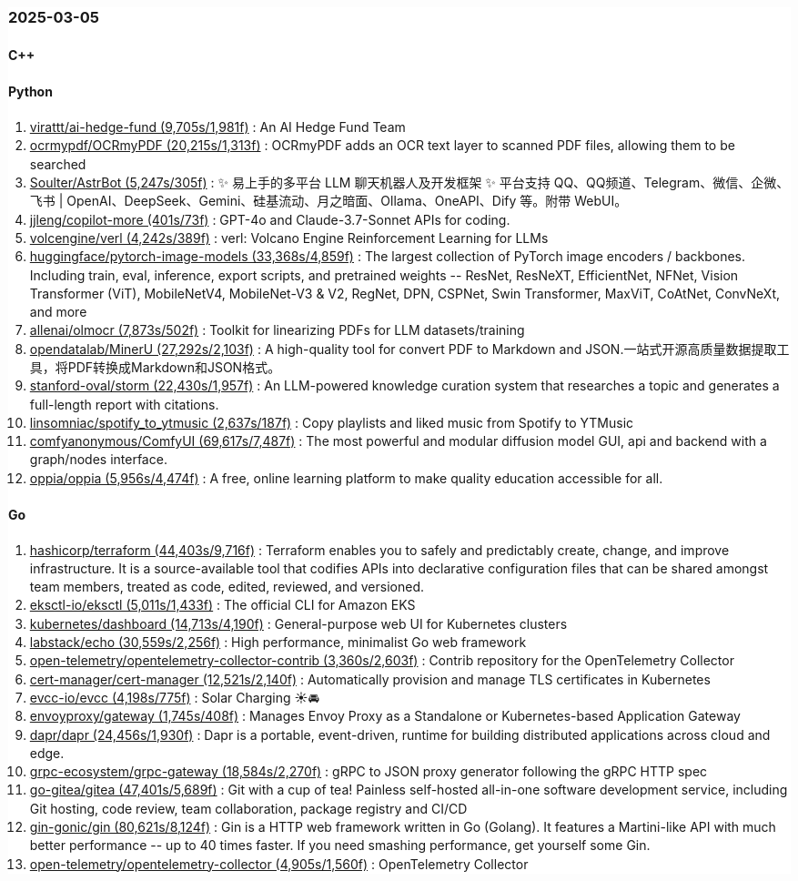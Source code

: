 ### 2025-03-05

#### C++

#### Python
1. [virattt/ai-hedge-fund (9,705s/1,981f)](https://github.com/virattt/ai-hedge-fund) : An AI Hedge Fund Team
2. [ocrmypdf/OCRmyPDF (20,215s/1,313f)](https://github.com/ocrmypdf/OCRmyPDF) : OCRmyPDF adds an OCR text layer to scanned PDF files, allowing them to be searched
3. [Soulter/AstrBot (5,247s/305f)](https://github.com/Soulter/AstrBot) : ✨ 易上手的多平台 LLM 聊天机器人及开发框架 ✨ 平台支持 QQ、QQ频道、Telegram、微信、企微、飞书 | OpenAI、DeepSeek、Gemini、硅基流动、月之暗面、Ollama、OneAPI、Dify 等。附带 WebUI。
4. [jjleng/copilot-more (401s/73f)](https://github.com/jjleng/copilot-more) : GPT-4o and Claude-3.7-Sonnet APIs for coding.
5. [volcengine/verl (4,242s/389f)](https://github.com/volcengine/verl) : verl: Volcano Engine Reinforcement Learning for LLMs
6. [huggingface/pytorch-image-models (33,368s/4,859f)](https://github.com/huggingface/pytorch-image-models) : The largest collection of PyTorch image encoders / backbones. Including train, eval, inference, export scripts, and pretrained weights -- ResNet, ResNeXT, EfficientNet, NFNet, Vision Transformer (ViT), MobileNetV4, MobileNet-V3 & V2, RegNet, DPN, CSPNet, Swin Transformer, MaxViT, CoAtNet, ConvNeXt, and more
7. [allenai/olmocr (7,873s/502f)](https://github.com/allenai/olmocr) : Toolkit for linearizing PDFs for LLM datasets/training
8. [opendatalab/MinerU (27,292s/2,103f)](https://github.com/opendatalab/MinerU) : A high-quality tool for convert PDF to Markdown and JSON.一站式开源高质量数据提取工具，将PDF转换成Markdown和JSON格式。
9. [stanford-oval/storm (22,430s/1,957f)](https://github.com/stanford-oval/storm) : An LLM-powered knowledge curation system that researches a topic and generates a full-length report with citations.
10. [linsomniac/spotify_to_ytmusic (2,637s/187f)](https://github.com/linsomniac/spotify_to_ytmusic) : Copy playlists and liked music from Spotify to YTMusic
11. [comfyanonymous/ComfyUI (69,617s/7,487f)](https://github.com/comfyanonymous/ComfyUI) : The most powerful and modular diffusion model GUI, api and backend with a graph/nodes interface.
12. [oppia/oppia (5,956s/4,474f)](https://github.com/oppia/oppia) : A free, online learning platform to make quality education accessible for all.

#### Go
1. [hashicorp/terraform (44,403s/9,716f)](https://github.com/hashicorp/terraform) : Terraform enables you to safely and predictably create, change, and improve infrastructure. It is a source-available tool that codifies APIs into declarative configuration files that can be shared amongst team members, treated as code, edited, reviewed, and versioned.
2. [eksctl-io/eksctl (5,011s/1,433f)](https://github.com/eksctl-io/eksctl) : The official CLI for Amazon EKS
3. [kubernetes/dashboard (14,713s/4,190f)](https://github.com/kubernetes/dashboard) : General-purpose web UI for Kubernetes clusters
4. [labstack/echo (30,559s/2,256f)](https://github.com/labstack/echo) : High performance, minimalist Go web framework
5. [open-telemetry/opentelemetry-collector-contrib (3,360s/2,603f)](https://github.com/open-telemetry/opentelemetry-collector-contrib) : Contrib repository for the OpenTelemetry Collector
6. [cert-manager/cert-manager (12,521s/2,140f)](https://github.com/cert-manager/cert-manager) : Automatically provision and manage TLS certificates in Kubernetes
7. [evcc-io/evcc (4,198s/775f)](https://github.com/evcc-io/evcc) : Solar Charging ☀️🚘
8. [envoyproxy/gateway (1,745s/408f)](https://github.com/envoyproxy/gateway) : Manages Envoy Proxy as a Standalone or Kubernetes-based Application Gateway
9. [dapr/dapr (24,456s/1,930f)](https://github.com/dapr/dapr) : Dapr is a portable, event-driven, runtime for building distributed applications across cloud and edge.
10. [grpc-ecosystem/grpc-gateway (18,584s/2,270f)](https://github.com/grpc-ecosystem/grpc-gateway) : gRPC to JSON proxy generator following the gRPC HTTP spec
11. [go-gitea/gitea (47,401s/5,689f)](https://github.com/go-gitea/gitea) : Git with a cup of tea! Painless self-hosted all-in-one software development service, including Git hosting, code review, team collaboration, package registry and CI/CD
12. [gin-gonic/gin (80,621s/8,124f)](https://github.com/gin-gonic/gin) : Gin is a HTTP web framework written in Go (Golang). It features a Martini-like API with much better performance -- up to 40 times faster. If you need smashing performance, get yourself some Gin.
13. [open-telemetry/opentelemetry-collector (4,905s/1,560f)](https://github.com/open-telemetry/opentelemetry-collector) : OpenTelemetry Collector